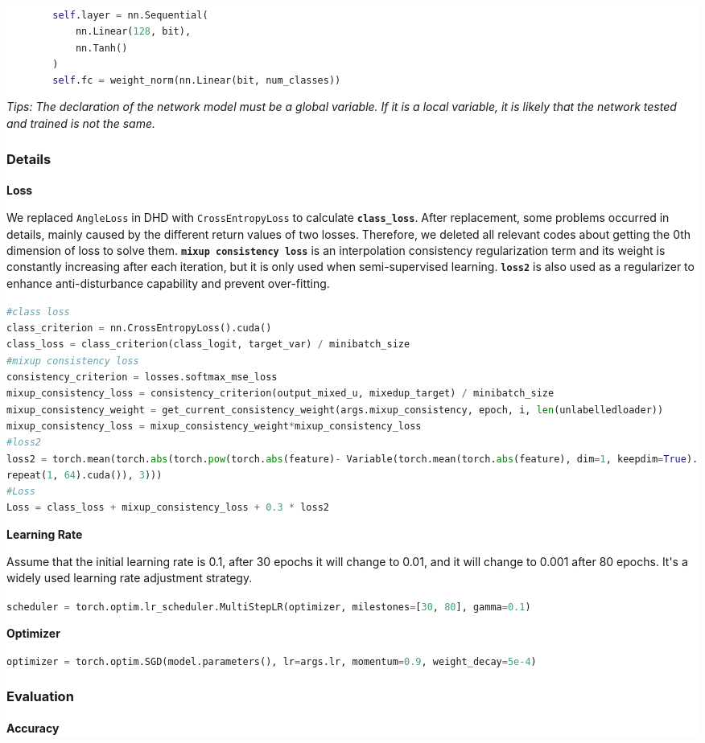 ```python
        self.layer = nn.Sequential(
            nn.Linear(128, bit),
            nn.Tanh()
        )
        self.fc = weight_norm(nn.Linear(bit, num_classes))
```

_Tips: The declaration of the network model must be a global variable. If it is a local variable, it is likely that the network tested and trained is not the same._

### <span id="3">Details</span>

**Loss**

We replaced `AngleLoss` in DHD with `CrossEntropyLoss` to calculate **`class_loss`**. After replacement, some problems occurred in details, mainly caused by the different return values of two losses. Therefore, we deleted all relevant codes about getting the 0th dimension of loss to solve them. **`mixup consistency loss`** is an interpolation consistency regularization term and its weight is constantly increasing after each iteration, but it is only used when semi-supervised learning. **`loss2`** is also used as a regularizer to enhance anti-disturbance capability and prevent over-fitting.

```python
#class loss
class_criterion = nn.CrossEntropyLoss().cuda()
class_loss = class_criterion(class_logit, target_var) / minibatch_size
#mixup consistency loss
consistency_criterion = losses.softmax_mse_loss
mixup_consistency_loss = consistency_criterion(output_mixed_u, mixedup_target) / minibatch_size
mixup_consistency_weight = get_current_consistency_weight(args.mixup_consistency, epoch, i, len(unlabelledloader))
mixup_consistency_loss = mixup_consistency_weight*mixup_consistency_loss
#loss2
loss2 = torch.mean(torch.abs(torch.pow(torch.abs(feature)- Variable(torch.mean(torch.abs(feature), dim=1, keepdim=True).repeat(1, 64).cuda()), 3)))
#Loss
Loss = class_loss + mixup_consistency_loss + 0.3 * loss2
```

**Learning Rate**

Assume that the initial learning rate is 0.1, after 30 epochs it will change to 0.01, and it will change to 0.001 after 80 epochs. It's a widely used learning rate adjustment strategy.

```python
scheduler = torch.optim.lr_scheduler.MultiStepLR(optimizer, milestones=[30, 80], gamma=0.1)
```

**Optimizer**

```python
optimizer = torch.optim.SGD(model.parameters(), lr=args.lr, momentum=0.9, weight_decay=5e-4)
```

### <span id="4">Evaluation</span>

**Accuracy**
